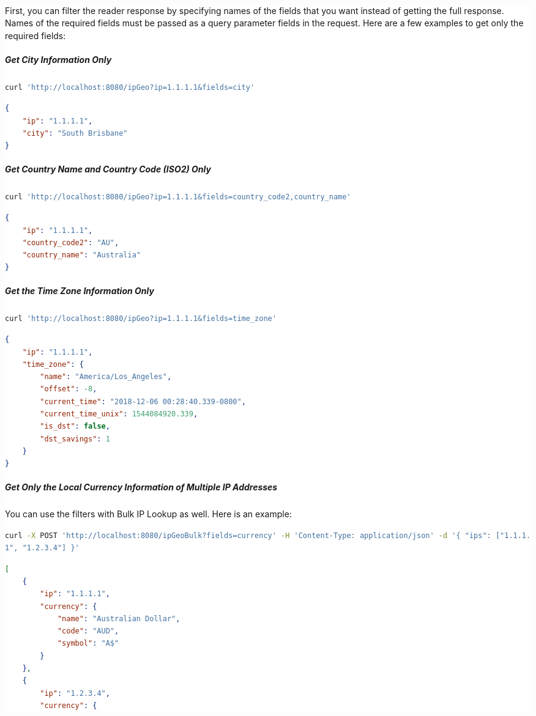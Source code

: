First, you can filter the reader response by specifying names of the fields that you want instead of getting the full response. Names of the required fields must be passed as a query parameter fields in the request. Here are a few examples to get only the required fields:

##### Get City Information Only

```bash
curl 'http://localhost:8080/ipGeo?ip=1.1.1.1&fields=city'
```
```json
{
    "ip": "1.1.1.1",
    "city": "South Brisbane"
}
```

##### Get Country Name and Country Code (ISO2) Only

```bash
curl 'http://localhost:8080/ipGeo?ip=1.1.1.1&fields=country_code2,country_name'
```
```json
{
    "ip": "1.1.1.1",
    "country_code2": "AU",
    "country_name": "Australia"
}
```

##### Get the Time Zone Information Only

```bash
curl 'http://localhost:8080/ipGeo?ip=1.1.1.1&fields=time_zone'
```
```json
{
    "ip": "1.1.1.1",
    "time_zone": {
        "name": "America/Los_Angeles",
        "offset": -8,
        "current_time": "2018-12-06 00:28:40.339-0800",
        "current_time_unix": 1544084920.339,
        "is_dst": false,
        "dst_savings": 1
    }
}
```

##### Get Only the Local Currency Information of Multiple IP Addresses

You can use the filters with Bulk IP Lookup as well. Here is an example:
```bash
curl -X POST 'http://localhost:8080/ipGeoBulk?fields=currency' -H 'Content-Type: application/json' -d '{ "ips": ["1.1.1.1", "1.2.3.4"] }'
```
```json
[
    {
        "ip": "1.1.1.1",
        "currency": {
            "name": "Australian Dollar",
            "code": "AUD",
            "symbol": "A$"
        }
    },
    {
        "ip": "1.2.3.4",
        "currency": {
```